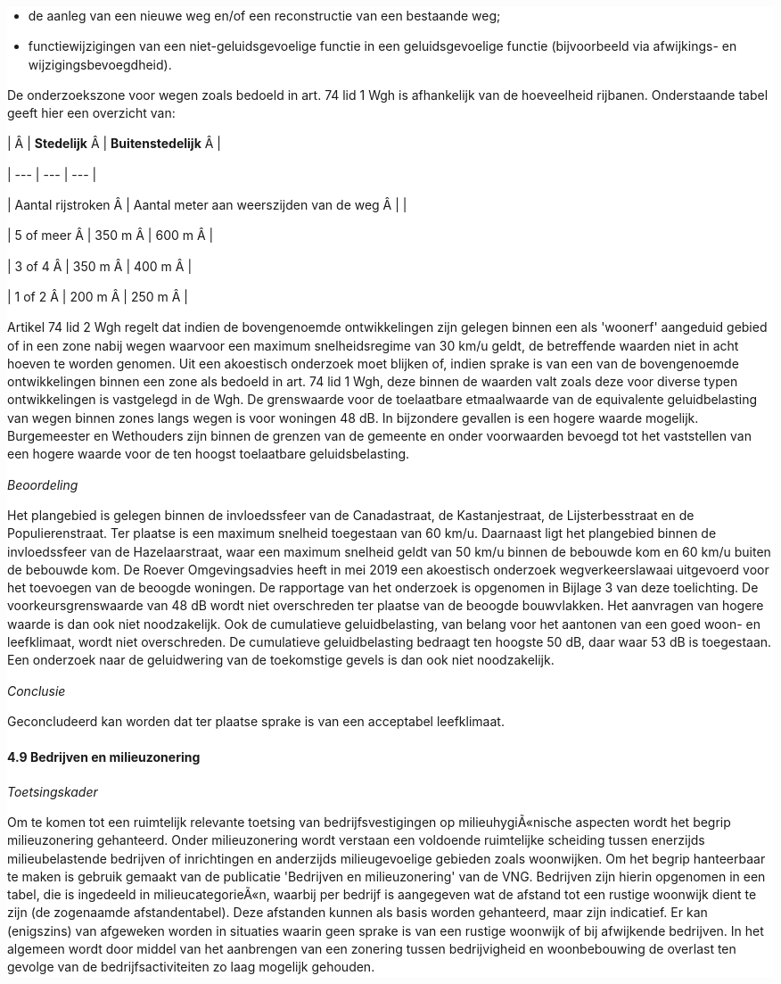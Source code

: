 * de aanleg van een nieuwe weg en/of een reconstructie van een bestaande weg;

* functiewijzigingen van een niet\-geluidsgevoelige functie in een geluidsgevoelige functie (bijvoorbeeld via afwijkings\- en wijzigingsbevoegdheid).

De onderzoekszone voor wegen zoals bedoeld in art. 74 lid 1 Wgh is afhankelijk van de hoeveelheid rijbanen. Onderstaande tabel geeft hier een overzicht van:

| Â | **Stedelijk**   Â | **Buitenstedelijk**    Â |

| --- | --- | --- |

| Aantal rijstroken    Â | Aantal meter aan weerszijden van de weg    Â | |

| 5 of meer   Â | 350 m   Â | 600 m   Â |

| 3 of 4    Â | 350 m   Â | 400 m   Â |

| 1 of 2   Â | 200 m    Â | 250 m   Â |

Artikel 74 lid 2 Wgh regelt dat indien de bovengenoemde ontwikkelingen zijn gelegen binnen een als 'woonerf' aangeduid gebied of in een zone nabij wegen waarvoor een maximum snelheidsregime van 30 km/u geldt, de betreffende waarden niet in acht hoeven te worden genomen. Uit een akoestisch onderzoek moet blijken of, indien sprake is van een van de bovengenoemde ontwikkelingen binnen een zone als bedoeld in art. 74 lid 1 Wgh, deze binnen de waarden valt zoals deze voor diverse typen ontwikkelingen is vastgelegd in de Wgh. De grenswaarde voor de toelaatbare etmaalwaarde van de equivalente geluidbelasting van wegen binnen zones langs wegen is voor woningen 48 dB. In bijzondere gevallen is een hogere waarde mogelijk. Burgemeester en Wethouders zijn binnen de grenzen van de gemeente en onder voorwaarden bevoegd tot het vaststellen van een hogere waarde voor de ten hoogst toelaatbare geluidsbelasting.

*Beoordeling*

Het plangebied is gelegen binnen de invloedssfeer van de Canadastraat, de Kastanjestraat, de Lijsterbesstraat en de Populierenstraat. Ter plaatse is een maximum snelheid toegestaan van 60 km/u. Daarnaast ligt het plangebied binnen de invloedssfeer van de Hazelaarstraat, waar een maximum snelheid geldt van 50 km/u binnen de bebouwde kom en 60 km/u buiten de bebouwde kom. De Roever Omgevingsadvies heeft in mei 2019 een akoestisch onderzoek wegverkeerslawaai uitgevoerd voor het toevoegen van de beoogde woningen. De rapportage van het onderzoek is opgenomen in Bijlage 3 van deze toelichting. De voorkeursgrenswaarde van 48 dB wordt niet overschreden ter plaatse van de beoogde bouwvlakken. Het aanvragen van hogere waarde is dan ook niet noodzakelijk. Ook de cumulatieve geluidbelasting, van belang voor het aantonen van een goed woon\- en leefklimaat, wordt niet overschreden. De cumulatieve geluidbelasting bedraagt ten hoogste 50 dB, daar waar 53 dB is toegestaan. Een onderzoek naar de geluidwering van de toekomstige gevels is dan ook niet noodzakelijk.

*Conclusie*

Geconcludeerd kan worden dat ter plaatse sprake is van een acceptabel leefklimaat.

#### 4\.9 Bedrijven en milieuzonering

*Toetsingskader*

Om te komen tot een ruimtelijk relevante toetsing van bedrijfsvestigingen op milieuhygiÃ«nische aspecten wordt het begrip milieuzonering gehanteerd. Onder milieuzonering wordt verstaan een voldoende ruimtelijke scheiding tussen enerzijds milieubelastende bedrijven of inrichtingen en anderzijds milieugevoelige gebieden zoals woonwijken. Om het begrip hanteerbaar te maken is gebruik gemaakt van de publicatie 'Bedrijven en milieuzonering' van de VNG. Bedrijven zijn hierin opgenomen in een tabel, die is ingedeeld in milieucategorieÃ«n, waarbij per bedrijf is aangegeven wat de afstand tot een rustige woonwijk dient te zijn (de zogenaamde afstandentabel). Deze afstanden kunnen als basis worden gehanteerd, maar zijn indicatief. Er kan (enigszins) van afgeweken worden in situaties waarin geen sprake is van een rustige woonwijk of bij afwijkende bedrijven. In het algemeen wordt door middel van het aanbrengen van een zonering tussen bedrijvigheid en woonbebouwing de overlast ten gevolge van de bedrijfsactiviteiten zo laag mogelijk gehouden.
